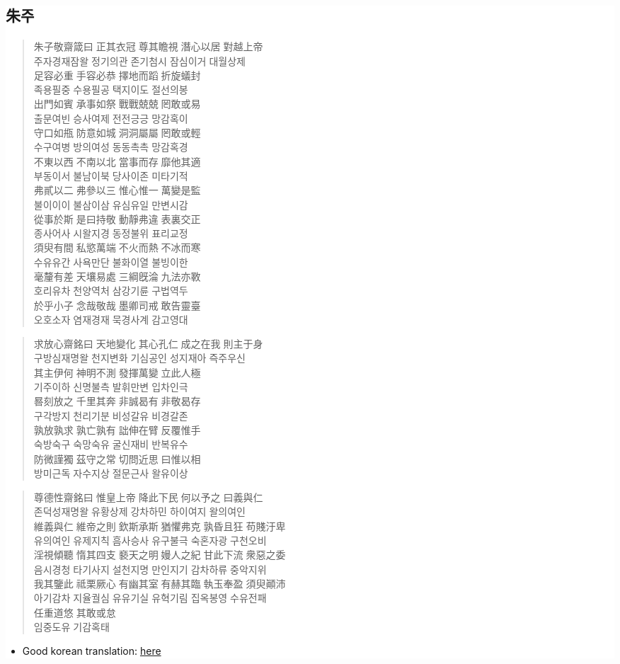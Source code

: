 ## 朱주

> 朱子敬齋箴曰 正其衣冠 尊其瞻視 潛心以居 對越上帝  
> 주자경재잠왈 정기의관 존기첨시 잠심이거 대월상제  
> 足容必重 手容必恭 擇地而蹈 折旋蟻封  
> 족용필중 수용필공 택지이도 절선의봉  
> 出門如賓 承事如祭 戰戰兢兢 罔敢或易  
> 출문여빈 승사여제 전전긍긍 망감혹이  
> 守口如甁 防意如城 洞洞屬屬 罔敢或輕  
> 수구여병 방의여성 동동촉촉 망감혹경  
> 不東以西 不南以北 當事而存 靡他其適  
> 부동이서 불남이북 당사이존 미타기적  
> 弗貳以二 弗參以三 惟心惟一 萬變是監  
> 불이이이 불삼이삼 유심유일 만변시감  
> 從事於斯 是曰持敬 動靜弗違 表裏交正  
> 종사어사 시왈지경 동정불위 표리교정  
> 須臾有間 私慾萬端 不火而熱 不冰而寒  
> 수유유간 사욕만단 불화이열 불빙이한  
> 毫釐有差 天壤易處 三綱旣淪 九法亦斁  
> 호리유차 천양역처 삼강기륜 구법역두  
> 於乎小子 念哉敬哉 墨卿司戒 敢告靈臺  
> 오호소자 염재경재 묵경사계 감고영대

> 求放心齋銘曰 天地變化 其心孔仁 成之在我 則主于身  
> 구방심재명왈 천지변화 기심공인 성지재아 즉주우신  
> 其主伊何 神明不測 發揮萬變 立此人極  
> 기주이하 신명불측 발휘만변 입차인극  
> 晷刻放之 千里其奔 非誠曷有 非敬曷存  
> 구각방지 천리기분 비성갈유 비경갈존  
> 孰放孰求 孰亡孰有 詘伸在臂 反覆惟手  
> 숙방숙구 숙망숙유 굴신재비 반복유수  
> 防微謹獨 茲守之常 切問近思 曰惟以相  
> 방미근독 자수지상 절문근사 왈유이상

> 尊德性齋銘曰 惟皇上帝 降此下民 何以予之 曰義與仁  
> 존덕성재명왈 유황상제 강차하민 하이여지 왈의여인  
> 維義與仁 維帝之則 欽斯承斯 猶懼弗克 孰昏且狂 苟賤汙卑  
> 유의여인 유제지칙 흠사승사 유구불극 숙혼자광 구천오비  
> 淫視傾聽 惰其四支 褻天之明 嫚人之紀 甘此下流 衆惡之委  
> 음시경청 타기사지 설천지명 만인지기 감차하류 중악지위  
> 我其鑒此 祗栗厥心 有幽其室 有赫其臨 執玉奉盈 須臾顚沛  
> 아기감차 지율궐심 유유기실 유혁기림 집옥봉영 수유전패  
> 任重道悠 其敢或怠  
> 임중도유 기감혹태

* Good korean translation: [here](http://blog.naver.com/yula_777/221462927208)
